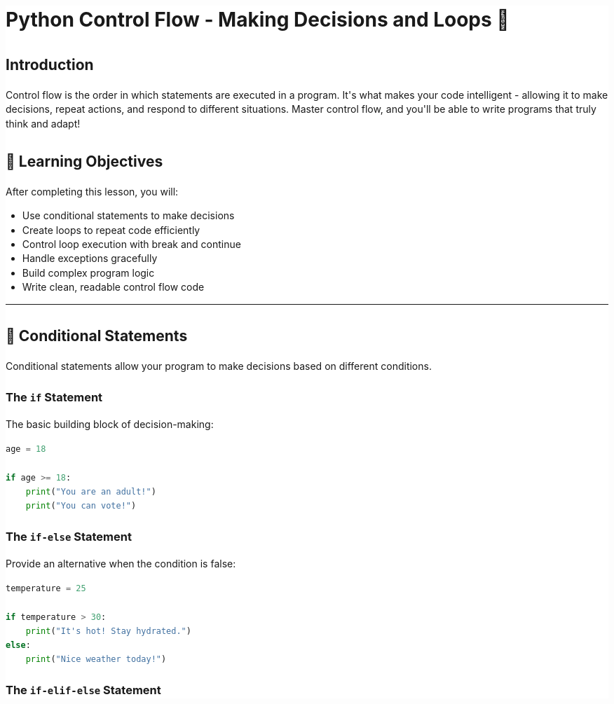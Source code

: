 # Python Control Flow - Making Decisions and Loops 🔀

## Introduction

Control flow is the order in which statements are executed in a program. It's what makes your code intelligent - allowing it to make decisions, repeat actions, and respond to different situations. Master control flow, and you'll be able to write programs that truly think and adapt!

## 🎯 Learning Objectives

After completing this lesson, you will:
- Use conditional statements to make decisions
- Create loops to repeat code efficiently
- Control loop execution with break and continue
- Handle exceptions gracefully
- Build complex program logic
- Write clean, readable control flow code

---

## 🤔 Conditional Statements

Conditional statements allow your program to make decisions based on different conditions.

### The `if` Statement

The basic building block of decision-making:

```python
age = 18

if age >= 18:
    print("You are an adult!")
    print("You can vote!")
```

### The `if-else` Statement

Provide an alternative when the condition is false:

```python
temperature = 25

if temperature > 30:
    print("It's hot! Stay hydrated.")
else:
    print("Nice weather today!")
```

### The `if-elif-else` Statement
